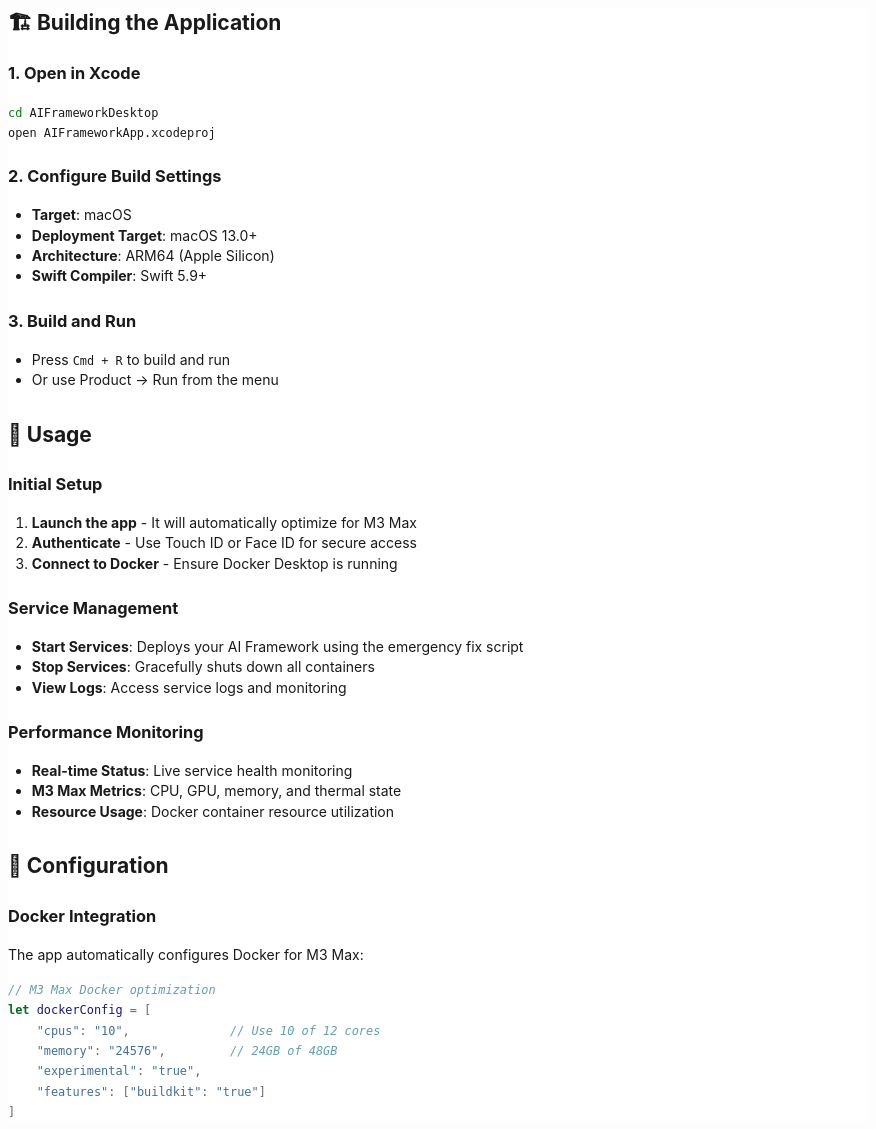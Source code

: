 ## 🏗️ Building the Application

### **1. Open in Xcode**
```bash
cd AIFrameworkDesktop
open AIFrameworkApp.xcodeproj
```

### **2. Configure Build Settings**
- **Target**: macOS
- **Deployment Target**: macOS 13.0+
- **Architecture**: ARM64 (Apple Silicon)
- **Swift Compiler**: Swift 5.9+

### **3. Build and Run**
- Press `Cmd + R` to build and run
- Or use Product → Run from the menu

## 🎯 Usage

### **Initial Setup**
1. **Launch the app** - It will automatically optimize for M3 Max
2. **Authenticate** - Use Touch ID or Face ID for secure access
3. **Connect to Docker** - Ensure Docker Desktop is running

### **Service Management**
- **Start Services**: Deploys your AI Framework using the emergency fix script
- **Stop Services**: Gracefully shuts down all containers
- **View Logs**: Access service logs and monitoring

### **Performance Monitoring**
- **Real-time Status**: Live service health monitoring
- **M3 Max Metrics**: CPU, GPU, memory, and thermal state
- **Resource Usage**: Docker container resource utilization

## 🔧 Configuration

### **Docker Integration**
The app automatically configures Docker for M3 Max:
```swift
// M3 Max Docker optimization
let dockerConfig = [
    "cpus": "10",              // Use 10 of 12 cores
    "memory": "24576",         // 24GB of 48GB
    "experimental": "true",
    "features": ["buildkit": "true"]
]
```
